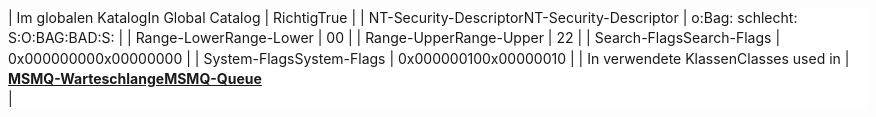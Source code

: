 | <span data-ttu-id="8979d-265">Im globalen Katalog</span><span class="sxs-lookup"><span data-stu-id="8979d-265">In Global Catalog</span></span>      | <span data-ttu-id="8979d-266">Richtig</span><span class="sxs-lookup"><span data-stu-id="8979d-266">True</span></span>                                         |
| <span data-ttu-id="8979d-267">NT-Security-Descriptor</span><span class="sxs-lookup"><span data-stu-id="8979d-267">NT-Security-Descriptor</span></span> | <span data-ttu-id="8979d-268">o:Bag: schlecht: S:</span><span class="sxs-lookup"><span data-stu-id="8979d-268">O:BAG:BAD:S:</span></span>                                 |
| <span data-ttu-id="8979d-269">Range-Lower</span><span class="sxs-lookup"><span data-stu-id="8979d-269">Range-Lower</span></span>            | <span data-ttu-id="8979d-270">0</span><span class="sxs-lookup"><span data-stu-id="8979d-270">0</span></span>                                            |
| <span data-ttu-id="8979d-271">Range-Upper</span><span class="sxs-lookup"><span data-stu-id="8979d-271">Range-Upper</span></span>            | <span data-ttu-id="8979d-272">2</span><span class="sxs-lookup"><span data-stu-id="8979d-272">2</span></span>                                            |
| <span data-ttu-id="8979d-273">Search-Flags</span><span class="sxs-lookup"><span data-stu-id="8979d-273">Search-Flags</span></span>           | <span data-ttu-id="8979d-274">0x00000000</span><span class="sxs-lookup"><span data-stu-id="8979d-274">0x00000000</span></span>                                   |
| <span data-ttu-id="8979d-275">System-Flags</span><span class="sxs-lookup"><span data-stu-id="8979d-275">System-Flags</span></span>           | <span data-ttu-id="8979d-276">0x00000010</span><span class="sxs-lookup"><span data-stu-id="8979d-276">0x00000010</span></span>                                   |
| <span data-ttu-id="8979d-277">In verwendete Klassen</span><span class="sxs-lookup"><span data-stu-id="8979d-277">Classes used in</span></span>        | [<span data-ttu-id="8979d-278">**MSMQ-Warteschlange**</span><span class="sxs-lookup"><span data-stu-id="8979d-278">**MSMQ-Queue**</span></span>](c-msmqqueue.md)<br/> |



 

 





